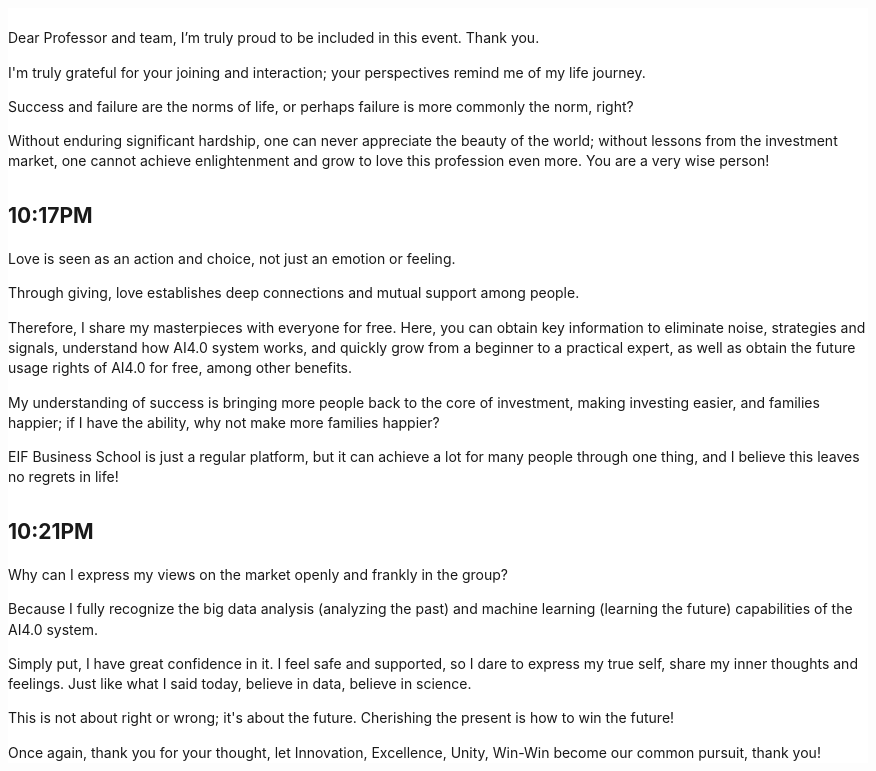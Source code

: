 \
Dear Professor and team, I’m truly proud to be included in this event. Thank you.

I'm truly grateful for your joining and interaction; your perspectives remind me of my life journey. 

Success and failure are the norms of life, or perhaps failure is more commonly the norm, right? 

Without enduring significant hardship, one can never appreciate the beauty of the world; without lessons from the investment market, one cannot achieve enlightenment and grow to love this profession even more. You are a very wise person!

## 10:17PM

Love is seen as an action and choice, not just an emotion or feeling. 

Through giving, love establishes deep connections and mutual support among people. 

Therefore, I share my masterpieces with everyone for free. Here, you can obtain key information to eliminate noise, strategies and signals, understand how AI4.0 system works, and quickly grow from a beginner to a practical expert, as well as obtain the future usage rights of AI4.0 for free, among other benefits. 

My understanding of success is bringing more people back to the core of investment, making investing easier, and families happier; if I have the ability, why not make more families happier?

EIF Business School is just a regular platform, but it can achieve a lot for many people through one thing, and I believe this leaves no regrets in life!

## 10:21PM

Why can I express my views on the market openly and frankly in the group? 

Because I fully recognize the big data analysis (analyzing the past) and machine learning (learning the future) capabilities of the AI4.0 system. 

Simply put, I have great confidence in it. I feel safe and supported, so I dare to express my true self, share my inner thoughts and feelings. Just like what I said today, believe in data, believe in science. 

This is not about right or wrong; it's about the future. Cherishing the present is how to win the future! 

Once again, thank you for your thought, let Innovation, Excellence, Unity, Win-Win become our common pursuit, thank you!
